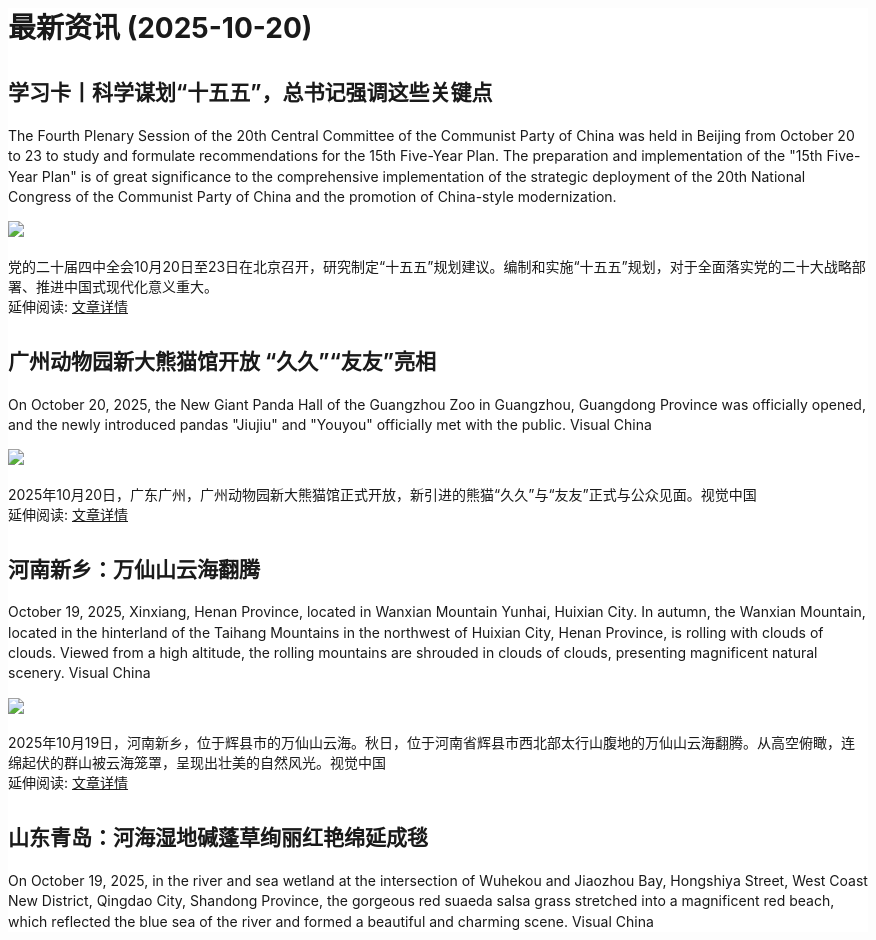 # 最新资讯 (2025-10-20) 
## 学习卡丨科学谋划“十五五”，总书记强调这些关键点   
The Fourth Plenary Session of the 20th Central Committee of the Communist Party of China was held in Beijing from October 20 to 23 to study and formulate recommendations for the 15th Five-Year Plan. The preparation and implementation of the "15th Five-Year Plan" is of great significance to the comprehensive implementation of the strategic deployment of the 20th National Congress of the Communist Party of China and the promotion of China-style modernization.   

<img src="https://p4.img.cctvpic.com/photoworkspace/2025/10/20/2025102016052584402.jpg" />   

党的二十届四中全会10月20日至23日在北京召开，研究制定“十五五”规划建议。编制和实施“十五五”规划，对于全面落实党的二十大战略部署、推进中国式现代化意义重大。   
延伸阅读: [文章详情](https://news.cctv.com/2025/10/20/ARTIg9prfwidLhvOMozL3PkC251020.shtml)   

<qrcode title="学习卡丨科学谋划“十五五”，总书记强调这些关键点" image="https://p4.img.cctvpic.com/photoworkspace/2025/10/20/2025102016052584402.jpg" />   

## 广州动物园新大熊猫馆开放 “久久”“友友”亮相   
On October 20, 2025, the New Giant Panda Hall of the Guangzhou Zoo in Guangzhou, Guangdong Province was officially opened, and the newly introduced pandas "Jiujiu" and "Youyou" officially met with the public. Visual China   

<img src="https://p2.img.cctvpic.com/photoworkspace/2025/10/20/2025102016025369477.jpg" />   

2025年10月20日，广东广州，广州动物园新大熊猫馆正式开放，新引进的熊猫“久久”与“友友”正式与公众见面。视觉中国   
延伸阅读: [文章详情](https://photo.cctv.com/2025/10/20/PHOAzhR754fqZPAqgfJjjqzD251020.shtml)   

<qrcode title="广州动物园新大熊猫馆开放 “久久”“友友”亮相" image="https://p2.img.cctvpic.com/photoworkspace/2025/10/20/2025102016025369477.jpg" />   

## 河南新乡：万仙山云海翻腾   
October 19, 2025, Xinxiang, Henan Province, located in Wanxian Mountain Yunhai, Huixian City. In autumn, the Wanxian Mountain, located in the hinterland of the Taihang Mountains in the northwest of Huixian City, Henan Province, is rolling with clouds of clouds. Viewed from a high altitude, the rolling mountains are shrouded in clouds of clouds, presenting magnificent natural scenery. Visual China   

<img src="https://p5.img.cctvpic.com/photoworkspace/2025/10/20/2025102016021979118.jpg" />   

2025年10月19日，河南新乡，位于辉县市的万仙山云海。秋日，位于河南省辉县市西北部太行山腹地的万仙山云海翻腾。从高空俯瞰，连绵起伏的群山被云海笼罩，呈现出壮美的自然风光。视觉中国   
延伸阅读: [文章详情](https://photo.cctv.com/2025/10/20/PHOAGqa4p82dTtIzInR7bj6U251020.shtml)   

<qrcode title="河南新乡：万仙山云海翻腾" image="https://p5.img.cctvpic.com/photoworkspace/2025/10/20/2025102016021979118.jpg" />   

## 山东青岛：河海湿地碱蓬草绚丽红艳绵延成毯   
On October 19, 2025, in the river and sea wetland at the intersection of Wuhekou and Jiaozhou Bay, Hongshiya Street, West Coast New District, Qingdao City, Shandong Province, the gorgeous red suaeda salsa grass stretched into a magnificent red beach, which reflected the blue sea of the river and formed a beautiful and charming scene. Visual China   
